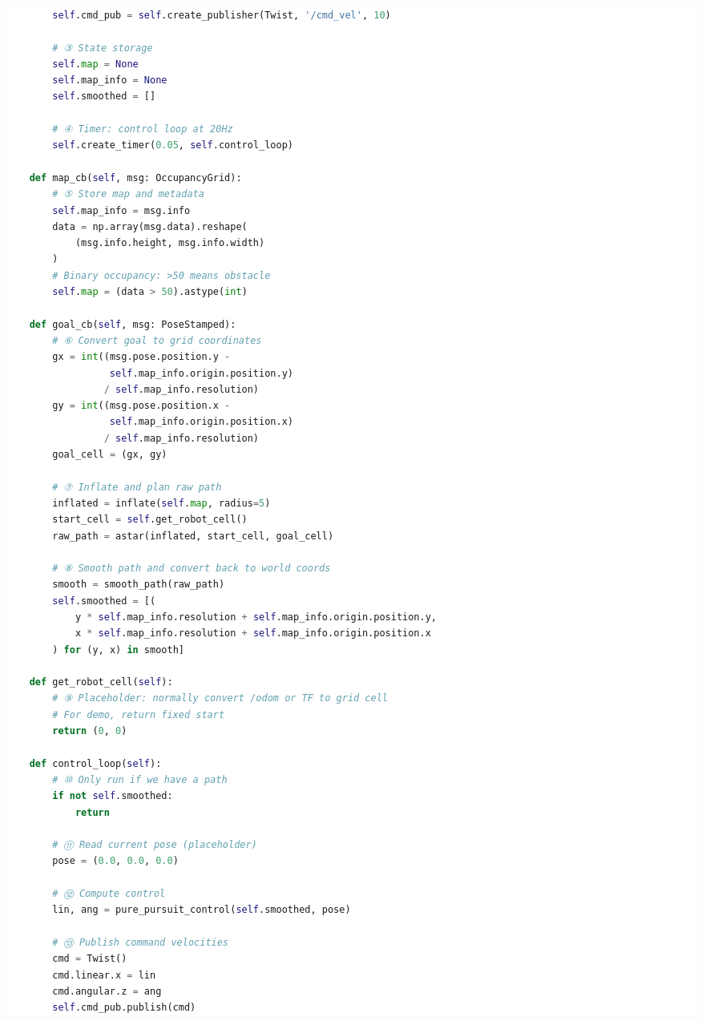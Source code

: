 ```python
        self.cmd_pub = self.create_publisher(Twist, '/cmd_vel', 10)

        # ③ State storage
        self.map = None
        self.map_info = None
        self.smoothed = []

        # ④ Timer: control loop at 20Hz
        self.create_timer(0.05, self.control_loop)

    def map_cb(self, msg: OccupancyGrid):
        # ⑤ Store map and metadata
        self.map_info = msg.info
        data = np.array(msg.data).reshape(
            (msg.info.height, msg.info.width)
        )
        # Binary occupancy: >50 means obstacle
        self.map = (data > 50).astype(int)

    def goal_cb(self, msg: PoseStamped):
        # ⑥ Convert goal to grid coordinates
        gx = int((msg.pose.position.y -
                  self.map_info.origin.position.y)
                 / self.map_info.resolution)
        gy = int((msg.pose.position.x -
                  self.map_info.origin.position.x)
                 / self.map_info.resolution)
        goal_cell = (gx, gy)

        # ⑦ Inflate and plan raw path
        inflated = inflate(self.map, radius=5)
        start_cell = self.get_robot_cell()
        raw_path = astar(inflated, start_cell, goal_cell)

        # ⑧ Smooth path and convert back to world coords
        smooth = smooth_path(raw_path)
        self.smoothed = [(
            y * self.map_info.resolution + self.map_info.origin.position.y,
            x * self.map_info.resolution + self.map_info.origin.position.x
        ) for (y, x) in smooth]

    def get_robot_cell(self):
        # ⑨ Placeholder: normally convert /odom or TF to grid cell
        # For demo, return fixed start
        return (0, 0)

    def control_loop(self):
        # ⑩ Only run if we have a path
        if not self.smoothed:
            return

        # ⑪ Read current pose (placeholder)
        pose = (0.0, 0.0, 0.0)

        # ⑫ Compute control
        lin, ang = pure_pursuit_control(self.smoothed, pose)

        # ⑬ Publish command velocities
        cmd = Twist()
        cmd.linear.x = lin
        cmd.angular.z = ang
        self.cmd_pub.publish(cmd)

```